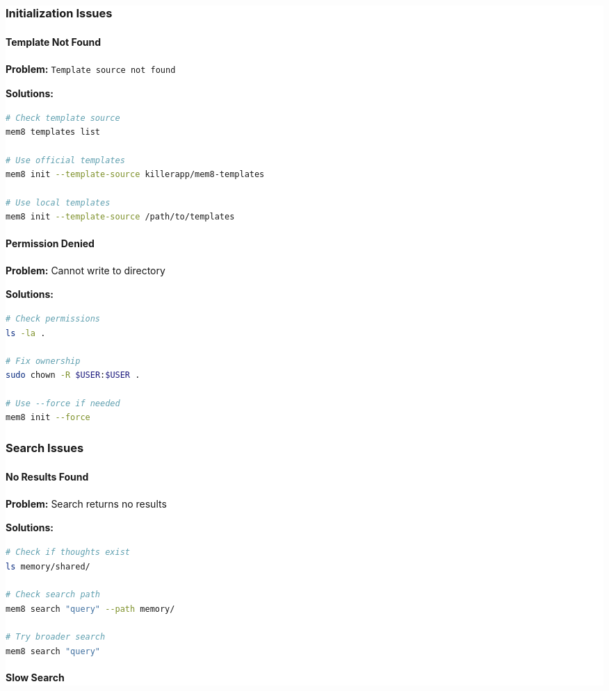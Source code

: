 ### Initialization Issues

#### Template Not Found

**Problem:** `Template source not found`

**Solutions:**

```bash
# Check template source
mem8 templates list

# Use official templates
mem8 init --template-source killerapp/mem8-templates

# Use local templates
mem8 init --template-source /path/to/templates
```

#### Permission Denied

**Problem:** Cannot write to directory

**Solutions:**

```bash
# Check permissions
ls -la .

# Fix ownership
sudo chown -R $USER:$USER .

# Use --force if needed
mem8 init --force
```

### Search Issues

#### No Results Found

**Problem:** Search returns no results

**Solutions:**

```bash
# Check if thoughts exist
ls memory/shared/

# Check search path
mem8 search "query" --path memory/

# Try broader search
mem8 search "query"
```

#### Slow Search
